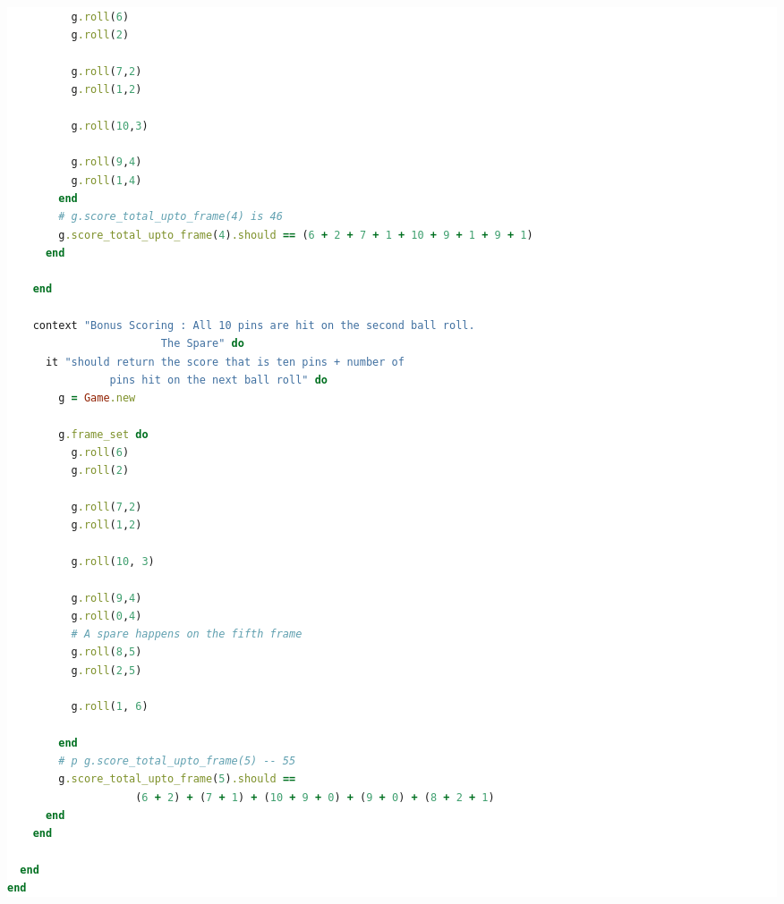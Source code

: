 ```ruby
          g.roll(6)
          g.roll(2)

          g.roll(7,2)
          g.roll(1,2)          
        
          g.roll(10,3)

          g.roll(9,4)
          g.roll(1,4)          
        end
        # g.score_total_upto_frame(4) is 46
        g.score_total_upto_frame(4).should == (6 + 2 + 7 + 1 + 10 + 9 + 1 + 9 + 1)
      end
      
    end
    
    context "Bonus Scoring : All 10 pins are hit on the second ball roll. 
						The Spare" do
      it "should return the score that is ten pins + number of 
			    pins hit on the next ball roll" do
        g = Game.new
        
        g.frame_set do
          g.roll(6)
          g.roll(2)
          
          g.roll(7,2)
          g.roll(1,2)
          
          g.roll(10, 3)
          
          g.roll(9,4)
          g.roll(0,4)
          # A spare happens on the fifth frame
          g.roll(8,5)
          g.roll(2,5)
          
          g.roll(1, 6)
          
        end 
        # p g.score_total_upto_frame(5) -- 55
        g.score_total_upto_frame(5).should == 
					(6 + 2) + (7 + 1) + (10 + 9 + 0) + (9 + 0) + (8 + 2 + 1)          
      end        
    end
    
  end  
end
```
